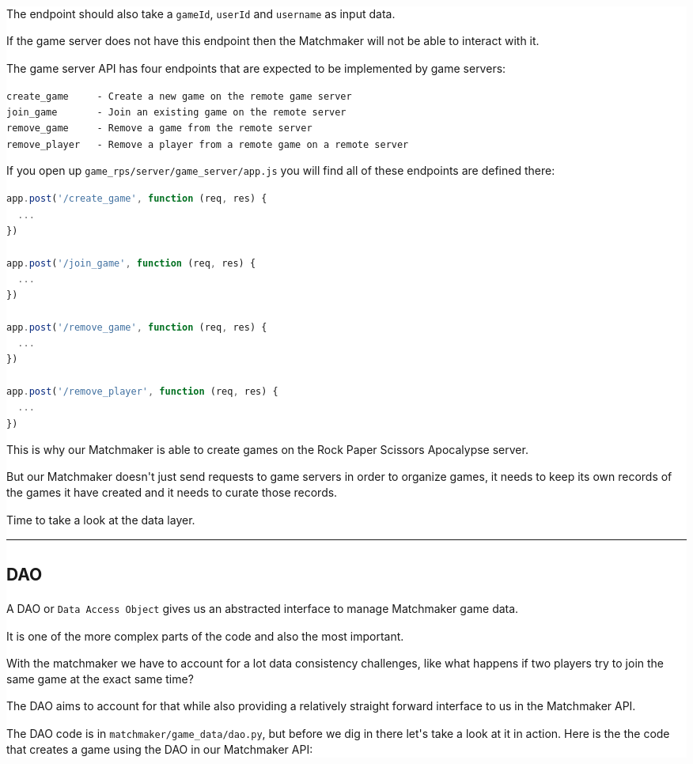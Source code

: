 The endpoint should also take a `gameId`, `userId` and `username` as input data.

If the game server does not have this endpoint then the Matchmaker will not be able to interact with it.

The game server API has four endpoints that are expected to be implemented by game servers:

```
create_game     - Create a new game on the remote game server
join_game       - Join an existing game on the remote server
remove_game     - Remove a game from the remote server
remove_player   - Remove a player from a remote game on a remote server
```

If you open up `game_rps/server/game_server/app.js` you will find all of these endpoints are defined there:

```js
app.post('/create_game', function (req, res) {
  ...
})

app.post('/join_game', function (req, res) {
  ...
})

app.post('/remove_game', function (req, res) {
  ...
})

app.post('/remove_player', function (req, res) {
  ...
})
```

This is why our Matchmaker is able to create games on the Rock Paper Scissors Apocalypse server.

But our Matchmaker doesn't just send requests to game servers in order to organize games, it needs to keep its own records of the games it have created and it needs to curate those records.

Time to take a look at the data layer.

***

## DAO

A DAO or `Data Access Object` gives us an abstracted interface to manage Matchmaker game data.

It is one of the more complex parts of the code and also the most important.

With the matchmaker we have to account for a lot data consistency challenges, like what happens if two players try to join the same game at the exact same time?

The DAO aims to account for that while also providing a relatively straight forward interface to us in the Matchmaker API.

The DAO code is in `matchmaker/game_data/dao.py`, but before we dig in there let's take a look at it in action. Here is the the code that creates a game using the DAO in our Matchmaker API:
